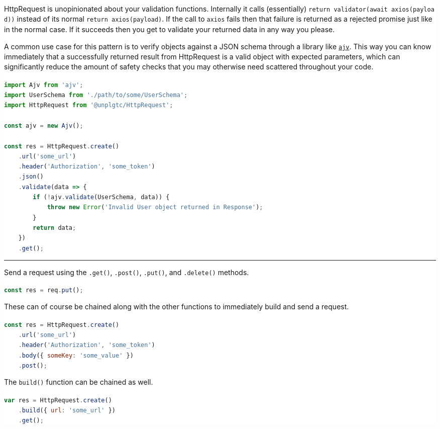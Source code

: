 HttpRequest is unopinionated about your validation functions. Internally it calls (essentially) `return validator(await axios(payload))` instead of its normal `return axios(payload)`. If the call to `axios` fails then that failure is returned as a rejected promise just like in the normal case. If it succeeds then you get to validate your returned data in any way you please.

A common use case for this pattern is to verify objects against a JSON schema through a library like [`ajv`](https://github.com/epoberezkin/ajv). This way you can know immediately that a successfully returned result from HttpRequest is a valid object with expected parameters, which can significantly reduce the amount of safety checks that you may otherwise need scattered throughout your code.

```js
import Ajv from 'ajv';
import UserSchema from './path/to/some/UserSchema';
import HttpRequest from '@unplgtc/HttpRequest';

const ajv = new Ajv();

const res = HttpRequest.create()
	.url('some_url')
	.header('Authorization', 'some_token')
	.json()
	.validate(data => {
		if (!ajv.validate(UserSchema, data)) {
			throw new Error('Invalid User object returned in Response');
		}
		return data;
	})
	.get();
```

---

Send a request using the `.get()`, `.post()`, `.put()`, and `.delete()` methods.

```js
const res = req.put();
```

These can of course be chained along with the other functions to immediately build and send a request.

```js
const res = HttpRequest.create()
	.url('some_url')
	.header('Authorization', 'some_token')
	.body({ someKey: 'some_value' })
	.post();
```

The `build()` function can be chained as well.

```js
var res = HttpRequest.create()
	.build({ url: 'some_url' })
	.get();
```

